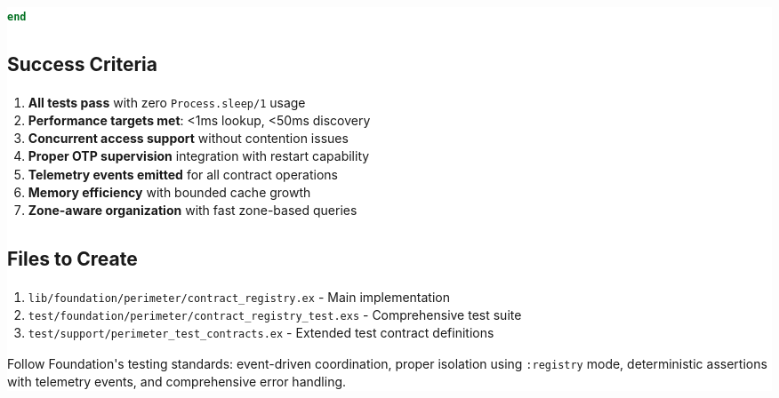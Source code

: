 ```elixir
end
```

## Success Criteria

1. **All tests pass** with zero `Process.sleep/1` usage
2. **Performance targets met**: <1ms lookup, <50ms discovery
3. **Concurrent access support** without contention issues
4. **Proper OTP supervision** integration with restart capability
5. **Telemetry events emitted** for all contract operations
6. **Memory efficiency** with bounded cache growth
7. **Zone-aware organization** with fast zone-based queries

## Files to Create

1. `lib/foundation/perimeter/contract_registry.ex` - Main implementation
2. `test/foundation/perimeter/contract_registry_test.exs` - Comprehensive test suite
3. `test/support/perimeter_test_contracts.ex` - Extended test contract definitions

Follow Foundation's testing standards: event-driven coordination, proper isolation using `:registry` mode, deterministic assertions with telemetry events, and comprehensive error handling.